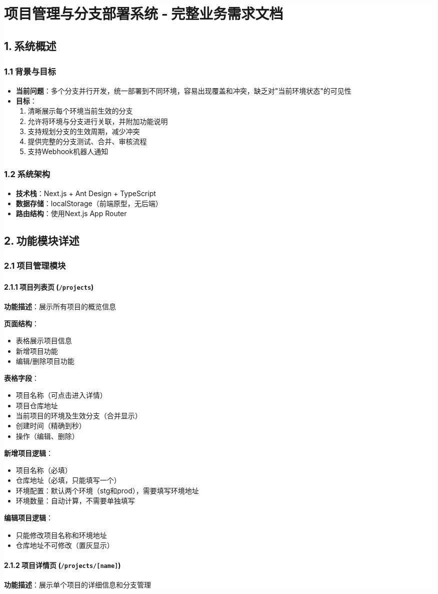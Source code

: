 # 项目管理与分支部署系统 - 完整业务需求文档

## 1. 系统概述

### 1.1 背景与目标
- **当前问题**：多个分支并行开发，统一部署到不同环境，容易出现覆盖和冲突，缺乏对"当前环境状态"的可见性
- **目标**：
  1. 清晰展示每个环境当前生效的分支
  2. 允许将环境与分支进行关联，并附加功能说明
  3. 支持规划分支的生效周期，减少冲突
  4. 提供完整的分支测试、合并、审核流程
  5. 支持Webhook机器人通知

### 1.2 系统架构
- **技术栈**：Next.js + Ant Design + TypeScript
- **数据存储**：localStorage（前端原型，无后端）
- **路由结构**：使用Next.js App Router

## 2. 功能模块详述

### 2.1 项目管理模块

#### 2.1.1 项目列表页 (`/projects`)
**功能描述**：展示所有项目的概览信息

**页面结构**：
- 表格展示项目信息
- 新增项目功能
- 编辑/删除项目功能

**表格字段**：
- 项目名称（可点击进入详情）
- 项目仓库地址
- 当前项目的环境及生效分支（合并显示）
- 创建时间（精确到秒）
- 操作（编辑、删除）

**新增项目逻辑**：
- 项目名称（必填）
- 仓库地址（必填，只能填写一个）
- 环境配置：默认两个环境（stg和prod），需要填写环境地址
- 环境数量：自动计算，不需要单独填写

**编辑项目逻辑**：
- 只能修改项目名称和环境地址
- 仓库地址不可修改（置灰显示）

#### 2.1.2 项目详情页 (`/projects/[name]`)
**功能描述**：展示单个项目的详细信息和分支管理
